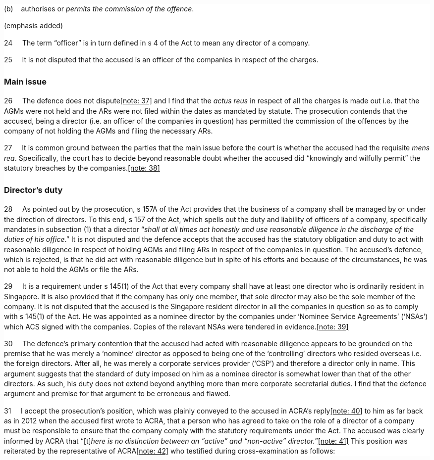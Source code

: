 (b)    authorises or _permits the commission of the offence_.

(emphasis added)

24     The term “officer” is in turn defined in s 4 of the Act to mean any director of a company.

25     It is not disputed that the accused is an officer of the companies in respect of the charges.

### Main issue

26     The defence does not dispute[\[note: 37\]](#Ftn_37) and I find that the _actus reus_ in respect of all the charges is made out i.e. that the AGMs were not held and the ARs were not filed within the dates as mandated by statute. The prosecution contends that the accused, being a director (i.e. an officer of the companies in question) has permitted the commission of the offences by the company of not holding the AGMs and filing the necessary ARs.

27     It is common ground between the parties that the main issue before the court is whether the accused had the requisite _mens rea_. Specifically, the court has to decide beyond reasonable doubt whether the accused did “knowingly and wilfully permit” the statutory breaches by the companies.[\[note: 38\]](#Ftn_38)

### Director’s duty

28     As pointed out by the prosecution, s 157A of the Act provides that the business of a company shall be managed by or under the direction of directors. To this end, s 157 of the Act, which spells out the duty and liability of officers of a company, specifically mandates in subsection (1) that a director “_shall at all times act honestly and use reasonable diligence in the discharge of the duties of his office_.” It is not disputed and the defence accepts that the accused has the statutory obligation and duty to act with reasonable diligence in respect of holding AGMs and filing ARs in respect of the companies in question. The accused’s defence, which is rejected, is that he did act with reasonable diligence but in spite of his efforts and because of the circumstances, he was not able to hold the AGMs or file the ARs.

29     It is a requirement under s 145(1) of the Act that every company shall have at least one director who is ordinarily resident in Singapore. It is also provided that if the company has only one member, that sole director may also be the sole member of the company. It is not disputed that the accused is the Singapore resident director in all the companies in question so as to comply with s 145(1) of the Act. He was appointed as a nominee director by the companies under ‘Nominee Service Agreements’ (‘NSAs’) which ACS signed with the companies. Copies of the relevant NSAs were tendered in evidence.[\[note: 39\]](#Ftn_39)

30     The defence’s primary contention that the accused had acted with reasonable diligence appears to be grounded on the premise that he was merely a ‘nominee’ director as opposed to being one of the ‘controlling’ directors who resided overseas i.e. the foreign directors. After all, he was merely a corporate services provider (‘CSP’) and therefore a director only in name. This argument suggests that the standard of duty imposed on him as a nominee director is somewhat lower than that of the other directors. As such, his duty does not extend beyond anything more than mere corporate secretarial duties. I find that the defence argument and premise for that argument to be erroneous and flawed.

31     I accept the prosecution’s position, which was plainly conveyed to the accused in ACRA’s reply[\[note: 40\]](#Ftn_40) to him as far back as in 2012 when the accused first wrote to ACRA, that a person who has agreed to take on the role of a director of a company must be responsible to ensure that the company comply with the statutory requirements under the Act. The accused was clearly informed by ACRA that “\[t\]_here is no distinction between an “active” and “non-active” director._”[\[note: 41\]](#Ftn_41) This position was reiterated by the representative of ACRA[\[note: 42\]](#Ftn_42) who testified during cross-examination as follows:
